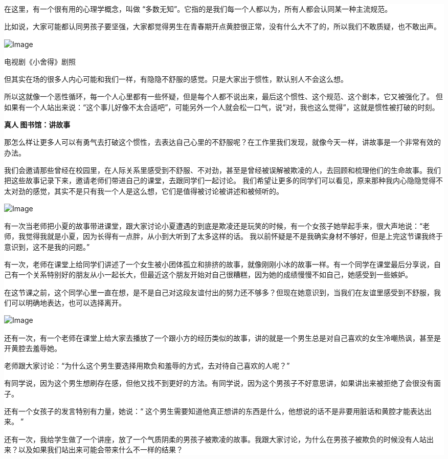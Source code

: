   

在这里，有一个很有用的心理学概念，叫做 “多数无知”。它指的是我们每一个人都以为，所有人都会认同某一种主流规范。  

  

比如说，大家可能都认同男孩子要坚强，大家都觉得男生在青春期开点黄腔很正常，没有什么大不了的，所以我们不敢质疑，也不敢出声。

  

![Image](https://mp.weixin.qq.com/s/www.w3.org/2000/svg'%20xmlns:xlink='http://www.w3.org/1999/xlink'%3E%3Ctitle%3E%3C/title%3E%3Cg%20stroke='none'%20stroke-width='1'%20fill='none'%20fill-rule='evenodd'%20fill-opacity='0'%3E%3Cg%20transform='translate(-249.000000,%20-126.000000)'%20fill='%23FFFFFF'%3E%3Crect%20x='249'%20y='126'%20width='1'%20height='1'%3E%3C/rect%3E%3C/g%3E%3C/g%3E%3C/svg%3E)

电视剧《小舍得》剧照

  

但其实在场的很多人内心可能和我们一样，有隐隐不舒服的感觉。只是大家出于惯性，默认别人不会这么想。

  

所以这就像一个恶性循环，每一个人心里都有一些怀疑，但是每个人都不说出来，最后这个惯性、这个规范、这个剧本，它又被强化了。 但如果有一个人站出来说：“这个事儿好像不太合适吧”，可能另外一个人就会松一口气，说“对，我也这么觉得”，这就是惯性被打破的时刻。

  

  

**真人 图书馆：讲故事**

那怎么样让更多人可以有勇气去打破这个惯性，去表达自己心里的不舒服呢？在工作里我们发现，就像今天一样，讲故事是一个非常有效的办法。  

我们会邀请那些曾经在校园里，在人际关系里感受到不舒服、不对劲，甚至是曾经被误解被欺凌的人，去回顾和梳理他们的生命故事。我们把这些故事记录下来，邀请老师们带进自己的课堂，去跟同学们一起讨论。 我们希望让更多的同学们可以看见，原来那种我内心隐隐觉得不太对劲的感觉，其实不是只有我一个人是这么想，它们是值得被讨论被讲述和被倾听的。

![Image](https://mp.weixin.qq.com/s/www.w3.org/2000/svg'%20xmlns:xlink='http://www.w3.org/1999/xlink'%3E%3Ctitle%3E%3C/title%3E%3Cg%20stroke='none'%20stroke-width='1'%20fill='none'%20fill-rule='evenodd'%20fill-opacity='0'%3E%3Cg%20transform='translate(-249.000000,%20-126.000000)'%20fill='%23FFFFFF'%3E%3Crect%20x='249'%20y='126'%20width='1'%20height='1'%3E%3C/rect%3E%3C/g%3E%3C/g%3E%3C/svg%3E)

有一次当老师把小夏的故事带进课堂，跟大家讨论小夏遭遇的到底是欺凌还是玩笑的时候，有一个女孩子她举起手来，很大声地说：“老师，我觉得我就是小夏，因为长得有一点胖，从小到大听到了太多这样的话。 我以前怀疑是不是我确实身材不够好，但是上完这节课我终于意识到，这不是我的问题。”

  

有一次，老师在课堂上给同学们讲述了一个女生被小团体孤立和排挤的故事，就像刚刚小冰的故事一样。有一个同学在课堂最后分享说，自己有一个关系特别好的朋友从小一起长大，但最近这个朋友开始对自己很糟糕，因为她的成绩慢慢不如自己，她感受到一些嫉妒。

  

在这节课之前，这个同学心里一直在想，是不是自己对这段友谊付出的努力还不够多？但现在她意识到，当我们在友谊里感受到不舒服，我们可以明确地表达，也可以选择离开。

  

![Image](https://mp.weixin.qq.com/s/www.w3.org/2000/svg'%20xmlns:xlink='http://www.w3.org/1999/xlink'%3E%3Ctitle%3E%3C/title%3E%3Cg%20stroke='none'%20stroke-width='1'%20fill='none'%20fill-rule='evenodd'%20fill-opacity='0'%3E%3Cg%20transform='translate(-249.000000,%20-126.000000)'%20fill='%23FFFFFF'%3E%3Crect%20x='249'%20y='126'%20width='1'%20height='1'%3E%3C/rect%3E%3C/g%3E%3C/g%3E%3C/svg%3E)

  

还有一次，有一个老师在课堂上给大家去播放了一个跟小方的经历类似的故事，讲的就是一个男生总是对自己喜欢的女生冷嘲热讽，甚至是开黄腔去羞辱她。

  

老师跟大家讨论：“为什么这个男生要选择用欺负和羞辱的方式，去对待自己喜欢的人呢？”

  

有同学说，因为这个男生想刷存在感，但他又找不到更好的方法。有同学说，因为这个男孩子不好意思讲，如果讲出来被拒绝了会很没有面子。

  

还有一个女孩子的发言特别有力量，她说：“ 这个男生需要知道他真正想讲的东西是什么，他想说的话不是非要用脏话和黄腔才能表达出来。 ”

  

还有一次，我给学生做了一个讲座，放了一个气质阴柔的男孩子被欺凌的故事。我跟大家讨论，为什么在男孩子被欺负的时候没有人站出来？以及如果我们站出来可能会带来什么不一样的结果？
